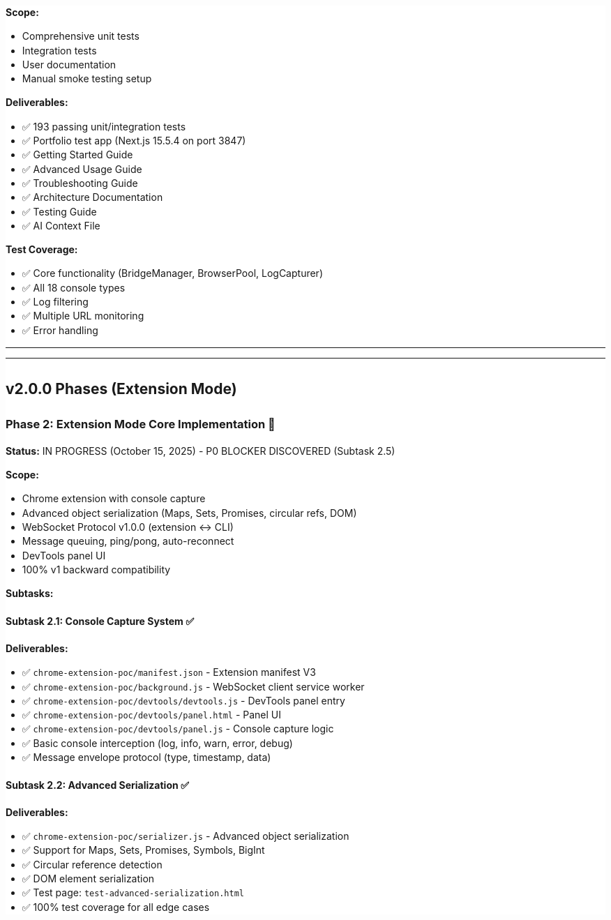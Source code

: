 **Scope:**
- Comprehensive unit tests
- Integration tests
- User documentation
- Manual smoke testing setup

**Deliverables:**
- ✅ 193 passing unit/integration tests
- ✅ Portfolio test app (Next.js 15.5.4 on port 3847)
- ✅ Getting Started Guide
- ✅ Advanced Usage Guide
- ✅ Troubleshooting Guide
- ✅ Architecture Documentation
- ✅ Testing Guide
- ✅ AI Context File

**Test Coverage:**
- ✅ Core functionality (BridgeManager, BrowserPool, LogCapturer)
- ✅ All 18 console types
- ✅ Log filtering
- ✅ Multiple URL monitoring
- ✅ Error handling

---

---

## v2.0.0 Phases (Extension Mode)

### Phase 2: Extension Mode Core Implementation 🚧
**Status:** IN PROGRESS (October 15, 2025) - P0 BLOCKER DISCOVERED (Subtask 2.5)

**Scope:**
- Chrome extension with console capture
- Advanced object serialization (Maps, Sets, Promises, circular refs, DOM)
- WebSocket Protocol v1.0.0 (extension ↔ CLI)
- Message queuing, ping/pong, auto-reconnect
- DevTools panel UI
- 100% v1 backward compatibility

**Subtasks:**

#### Subtask 2.1: Console Capture System ✅
**Deliverables:**
- ✅ `chrome-extension-poc/manifest.json` - Extension manifest V3
- ✅ `chrome-extension-poc/background.js` - WebSocket client service worker
- ✅ `chrome-extension-poc/devtools/devtools.js` - DevTools panel entry
- ✅ `chrome-extension-poc/devtools/panel.html` - Panel UI
- ✅ `chrome-extension-poc/devtools/panel.js` - Console capture logic
- ✅ Basic console interception (log, info, warn, error, debug)
- ✅ Message envelope protocol (type, timestamp, data)

#### Subtask 2.2: Advanced Serialization ✅
**Deliverables:**
- ✅ `chrome-extension-poc/serializer.js` - Advanced object serialization
- ✅ Support for Maps, Sets, Promises, Symbols, BigInt
- ✅ Circular reference detection
- ✅ DOM element serialization
- ✅ Test page: `test-advanced-serialization.html`
- ✅ 100% test coverage for all edge cases
